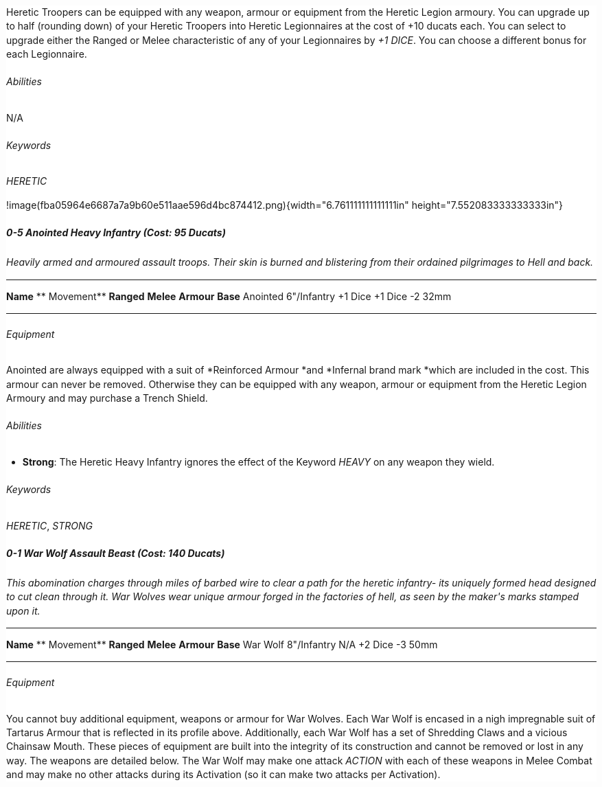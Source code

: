 Heretic Troopers can be equipped with any weapon, armour or equipment from the Heretic Legion armoury. You can upgrade up to half (rounding down) of your Heretic Troopers into Heretic Legionnaires at the cost of +10 ducats each. You can select to upgrade either the Ranged or Melee characteristic of any of your Legionnaires by *+1 DICE*. You can choose a different bonus for each Legionnaire.

###### Abilities

N/A

###### Keywords

*HERETIC*

!image(fba05964e6687a7a9b60e511aae596d4bc874412.png){width="6.761111111111111in"
height="7.552083333333333in"}

##### 0-5 Anointed Heavy Infantry **(Cost: 95 Ducats)**

*Heavily armed and armoured assault troops. Their skin is burned and blistering from their ordained pilgrimages to Hell and back.*

  ---------- --------------------- ----------- ------------ ----------
  **Name**   ** Movement**   **Ranged**   **Melee**   **Armour**   **Base**
  Anointed   6"/Infantry       +1 Dice   +1 Dice     -2           32mm
  ---------- --------------------- ----------- ------------ ----------

###### Equipment

Anointed are always equipped with a suit of *Reinforced Armour *and *Infernal brand mark *which are included in the cost. This armour can never be removed. Otherwise they can be equipped with any weapon, armour or equipment from the Heretic Legion Armoury and may purchase a Trench Shield.

###### Abilities

- **Strong**: The Heretic Heavy Infantry ignores the effect of the Keyword *HEAVY*  on any weapon they wield.

###### Keywords

*HERETIC*, *STRONG*

##### 0-1 War Wolf Assault Beast **(Cost: 140 Ducats)**

*This abomination charges through miles of barbed wire to clear a path for the heretic infantry- its uniquely formed head designed to cut clean through it. War Wolves wear unique armour forged in the factories of hell, as seen by the maker's marks stamped upon it.*

  ---------- --------------------- ----------- ------------ ----------
  **Name**   ** Movement**   **Ranged**   **Melee**   **Armour**   **Base**
  War Wolf   8"/Infantry       N/A       +2 Dice     -3           50mm
  ---------- --------------------- ----------- ------------ ----------

###### Equipment

You cannot buy additional equipment, weapons or armour for War Wolves. Each War Wolf is encased in a nigh impregnable suit of Tartarus Armour that is reflected in its profile above. Additionally, each War Wolf has a set of Shredding Claws and a vicious Chainsaw Mouth. These pieces of equipment are built into the integrity of its construction and cannot be removed or lost in any way. The weapons are detailed below. The War Wolf may make one attack *ACTION* with each of these weapons in Melee Combat and may make no other attacks during its Activation (so it can make two attacks per Activation).
